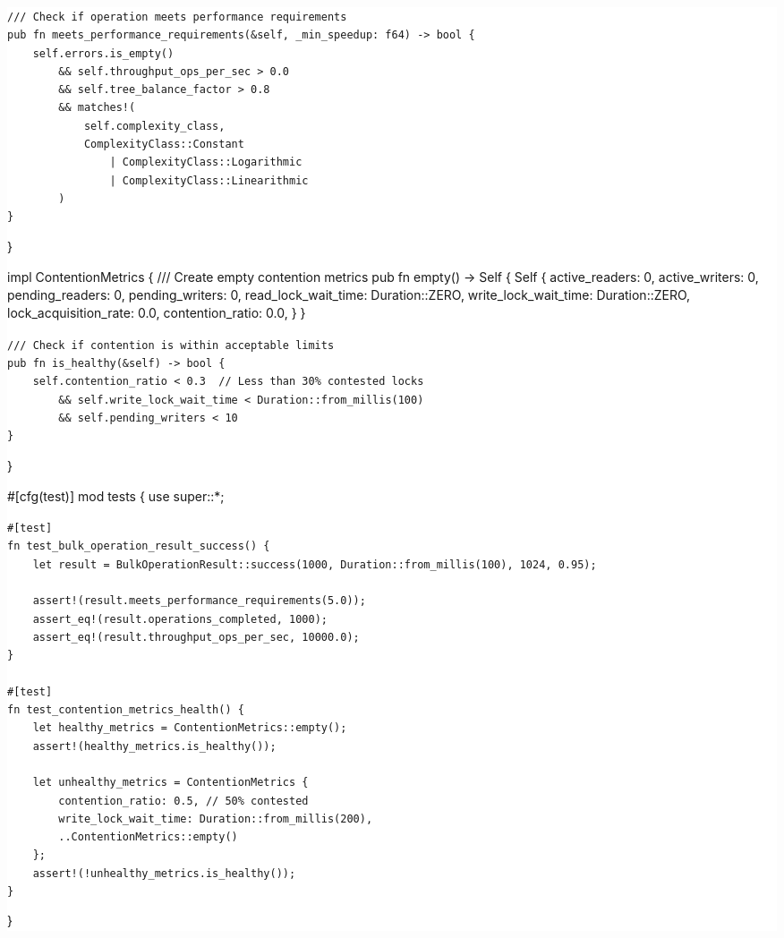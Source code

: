     /// Check if operation meets performance requirements
    pub fn meets_performance_requirements(&self, _min_speedup: f64) -> bool {
        self.errors.is_empty()
            && self.throughput_ops_per_sec > 0.0
            && self.tree_balance_factor > 0.8
            && matches!(
                self.complexity_class,
                ComplexityClass::Constant
                    | ComplexityClass::Logarithmic
                    | ComplexityClass::Linearithmic
            )
    }
}

impl ContentionMetrics {
    /// Create empty contention metrics
    pub fn empty() -> Self {
        Self {
            active_readers: 0,
            active_writers: 0,
            pending_readers: 0,
            pending_writers: 0,
            read_lock_wait_time: Duration::ZERO,
            write_lock_wait_time: Duration::ZERO,
            lock_acquisition_rate: 0.0,
            contention_ratio: 0.0,
        }
    }

    /// Check if contention is within acceptable limits
    pub fn is_healthy(&self) -> bool {
        self.contention_ratio < 0.3  // Less than 30% contested locks
            && self.write_lock_wait_time < Duration::from_millis(100)
            && self.pending_writers < 10
    }
}

#[cfg(test)]
mod tests {
    use super::*;

    #[test]
    fn test_bulk_operation_result_success() {
        let result = BulkOperationResult::success(1000, Duration::from_millis(100), 1024, 0.95);

        assert!(result.meets_performance_requirements(5.0));
        assert_eq!(result.operations_completed, 1000);
        assert_eq!(result.throughput_ops_per_sec, 10000.0);
    }

    #[test]
    fn test_contention_metrics_health() {
        let healthy_metrics = ContentionMetrics::empty();
        assert!(healthy_metrics.is_healthy());

        let unhealthy_metrics = ContentionMetrics {
            contention_ratio: 0.5, // 50% contested
            write_lock_wait_time: Duration::from_millis(200),
            ..ContentionMetrics::empty()
        };
        assert!(!unhealthy_metrics.is_healthy());
    }
}
